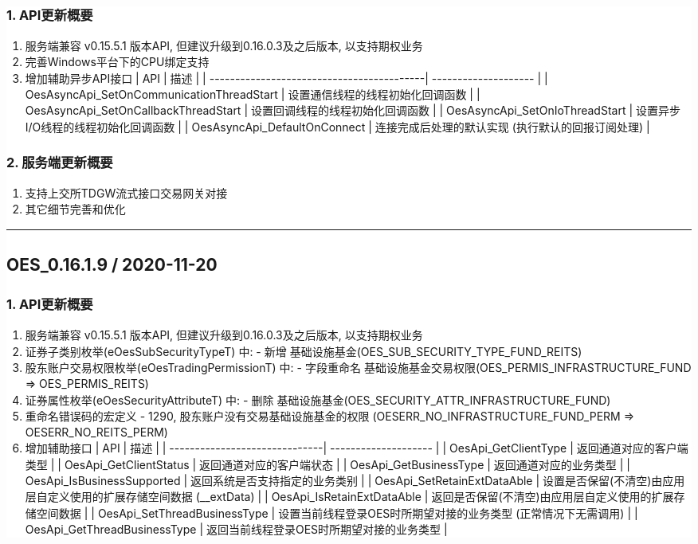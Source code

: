 ### 1. API更新概要

  1. 服务端兼容 v0.15.5.1 版本API, 但建议升级到0.16.0.3及之后版本, 以支持期权业务
  2. 完善Windows平台下的CPU绑定支持
  3. 增加辅助异步API接口
    | API                                       | 描述 |
    | ------------------------------------------| -------------------- |
    | OesAsyncApi_SetOnCommunicationThreadStart | 设置通信线程的线程初始化回调函数 |
    | OesAsyncApi_SetOnCallbackThreadStart      | 设置回调线程的线程初始化回调函数 |
    | OesAsyncApi_SetOnIoThreadStart            | 设置异步I/O线程的线程初始化回调函数 |
    | OesAsyncApi_DefaultOnConnect              | 连接完成后处理的默认实现 (执行默认的回报订阅处理) |

### 2. 服务端更新概要

  1. 支持上交所TDGW流式接口交易网关对接
  2. 其它细节完善和优化


---

OES_0.16.1.9 / 2020-11-20
-----------------------------------

### 1. API更新概要

  1. 服务端兼容 v0.15.5.1 版本API, 但建议升级到0.16.0.3及之后版本, 以支持期权业务
  2. 证券子类别枚举(eOesSubSecurityTypeT) 中:
    - 新增 基础设施基金(OES_SUB_SECURITY_TYPE_FUND_REITS)
  3. 股东账户交易权限枚举(eOesTradingPermissionT) 中:
    - 字段重命名 基础设施基金交易权限(OES_PERMIS_INFRASTRUCTURE_FUND => OES_PERMIS_REITS)
  4. 证券属性枚举(eOesSecurityAttributeT) 中:
    - 删除 基础设施基金(OES_SECURITY_ATTR_INFRASTRUCTURE_FUND)
  5. 重命名错误码的宏定义
    - 1290, 股东账户没有交易基础设施基金的权限 (OESERR_NO_INFRASTRUCTURE_FUND_PERM => OESERR_NO_REITS_PERM)
  6. 增加辅助接口
    | API                           | 描述 |
    | ------------------------------| -------------------- |
    | OesApi_GetClientType          | 返回通道对应的客户端类型 |
    | OesApi_GetClientStatus        | 返回通道对应的客户端状态 |
    | OesApi_GetBusinessType        | 返回通道对应的业务类型 |
    | OesApi_IsBusinessSupported    | 返回系统是否支持指定的业务类别 |
    | OesApi_SetRetainExtDataAble   | 设置是否保留(不清空)由应用层自定义使用的扩展存储空间数据 (__extData) |
    | OesApi_IsRetainExtDataAble    | 返回是否保留(不清空)由应用层自定义使用的扩展存储空间数据 |
    | OesApi_SetThreadBusinessType  | 设置当前线程登录OES时所期望对接的业务类型 (正常情况下无需调用) |
    | OesApi_GetThreadBusinessType  | 返回当前线程登录OES时所期望对接的业务类型 |
